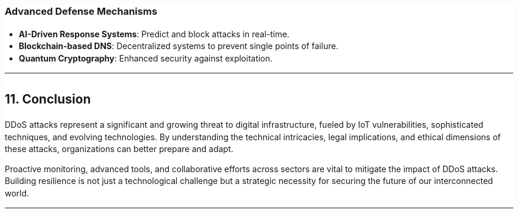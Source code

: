 ### **Advanced Defense Mechanisms**
- **AI-Driven Response Systems**: Predict and block attacks in real-time.
- **Blockchain-based DNS**: Decentralized systems to prevent single points of failure.
- **Quantum Cryptography**: Enhanced security against exploitation.

---

## **11. Conclusion**

DDoS attacks represent a significant and growing threat to digital infrastructure, fueled by IoT vulnerabilities, sophisticated techniques, and evolving technologies. By understanding the technical intricacies, legal implications, and ethical dimensions of these attacks, organizations can better prepare and adapt.

Proactive monitoring, advanced tools, and collaborative efforts across sectors are vital to mitigate the impact of DDoS attacks. Building resilience is not just a technological challenge but a strategic necessity for securing the future of our interconnected world.

---

